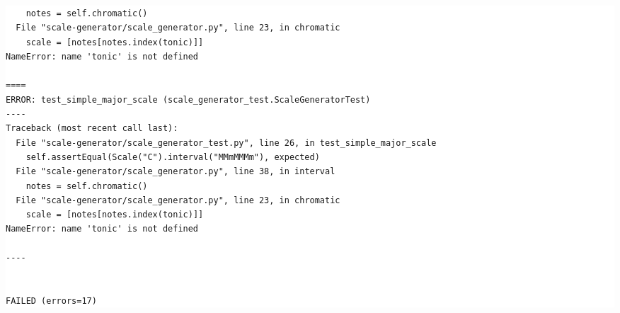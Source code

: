 ```
    notes = self.chromatic()
  File "scale-generator/scale_generator.py", line 23, in chromatic
    scale = [notes[notes.index(tonic)]]
NameError: name 'tonic' is not defined

====
ERROR: test_simple_major_scale (scale_generator_test.ScaleGeneratorTest)
----
Traceback (most recent call last):
  File "scale-generator/scale_generator_test.py", line 26, in test_simple_major_scale
    self.assertEqual(Scale("C").interval("MMmMMMm"), expected)
  File "scale-generator/scale_generator.py", line 38, in interval
    notes = self.chromatic()
  File "scale-generator/scale_generator.py", line 23, in chromatic
    scale = [notes[notes.index(tonic)]]
NameError: name 'tonic' is not defined

----


FAILED (errors=17)

```